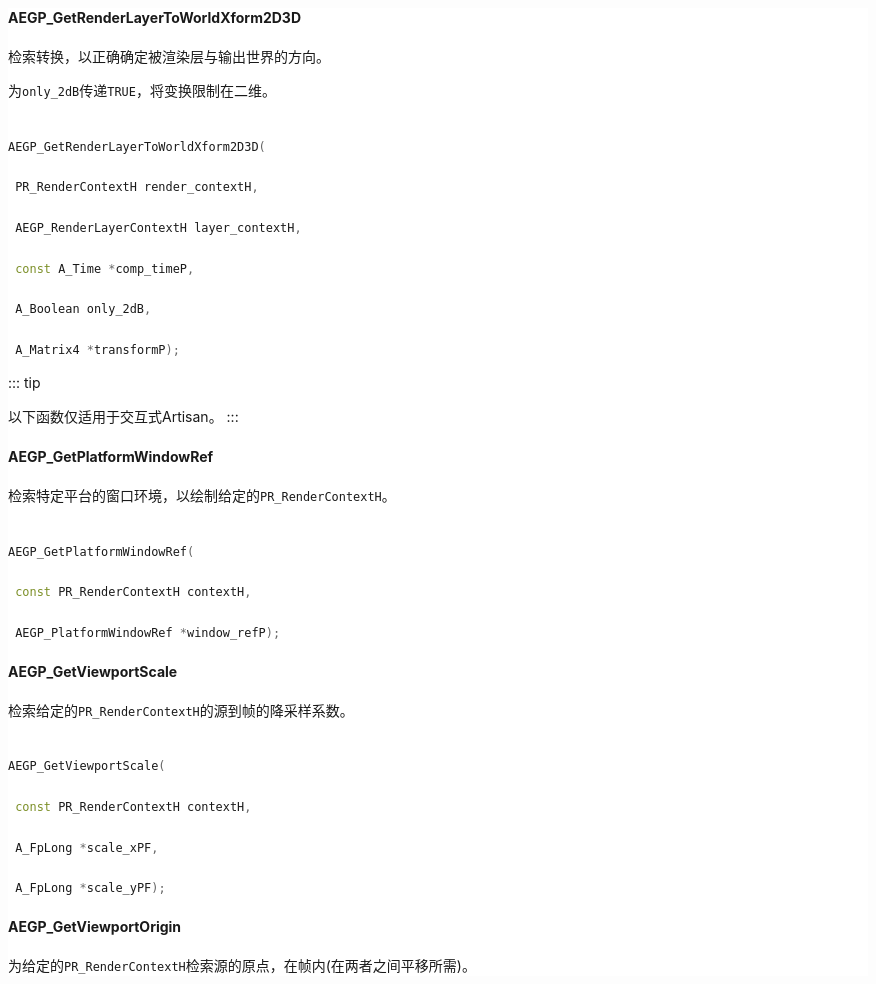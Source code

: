 #### AEGP_GetRenderLayerToWorldXform2D3D

检索转换，以正确确定被渲染层与输出世界的方向。

为`only_2dB`传递`TRUE`，将变换限制在二维。

```cpp

AEGP_GetRenderLayerToWorldXform2D3D(

 PR_RenderContextH render_contextH,

 AEGP_RenderLayerContextH layer_contextH,

 const A_Time *comp_timeP,

 A_Boolean only_2dB,

 A_Matrix4 *transformP);
```

::: tip

以下函数仅适用于交互式Artisan。
:::

#### AEGP_GetPlatformWindowRef

检索特定平台的窗口环境，以绘制给定的`PR_RenderContextH`。

```cpp

AEGP_GetPlatformWindowRef(

 const PR_RenderContextH contextH,

 AEGP_PlatformWindowRef *window_refP);
```

#### AEGP_GetViewportScale

检索给定的`PR_RenderContextH`的源到帧的降采样系数。

```cpp

AEGP_GetViewportScale(

 const PR_RenderContextH contextH,

 A_FpLong *scale_xPF,

 A_FpLong *scale_yPF);
```

#### AEGP_GetViewportOrigin

为给定的`PR_RenderContextH`检索源的原点，在帧内(在两者之间平移所需)。
